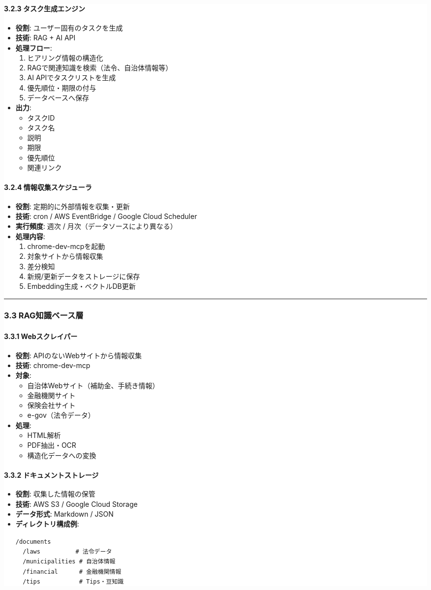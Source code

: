 #### 3.2.3 タスク生成エンジン
- **役割**: ユーザー固有のタスクを生成
- **技術**: RAG + AI API
- **処理フロー**:
  1. ヒアリング情報の構造化
  2. RAGで関連知識を検索（法令、自治体情報等）
  3. AI APIでタスクリストを生成
  4. 優先順位・期限の付与
  5. データベースへ保存
- **出力**:
  - タスクID
  - タスク名
  - 説明
  - 期限
  - 優先順位
  - 関連リンク

#### 3.2.4 情報収集スケジューラ
- **役割**: 定期的に外部情報を収集・更新
- **技術**: cron / AWS EventBridge / Google Cloud Scheduler
- **実行頻度**: 週次 / 月次（データソースにより異なる）
- **処理内容**:
  1. chrome-dev-mcpを起動
  2. 対象サイトから情報収集
  3. 差分検知
  4. 新規/更新データをストレージに保存
  5. Embedding生成・ベクトルDB更新

---

### 3.3 RAG知識ベース層

#### 3.3.1 Webスクレイパー
- **役割**: APIのないWebサイトから情報収集
- **技術**: chrome-dev-mcp
- **対象**:
  - 自治体Webサイト（補助金、手続き情報）
  - 金融機関サイト
  - 保険会社サイト
  - e-gov（法令データ）
- **処理**:
  - HTML解析
  - PDF抽出・OCR
  - 構造化データへの変換

#### 3.3.2 ドキュメントストレージ
- **役割**: 収集した情報の保管
- **技術**: AWS S3 / Google Cloud Storage
- **データ形式**: Markdown / JSON
- **ディレクトリ構成例**:
  ```
  /documents
    /laws          # 法令データ
    /municipalities # 自治体情報
    /financial      # 金融機関情報
    /tips           # Tips・豆知識
  ```
